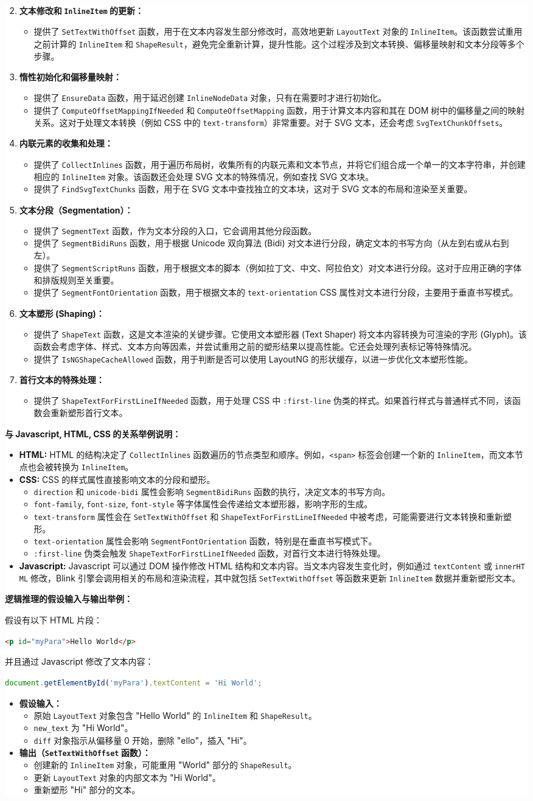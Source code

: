 2. **文本修改和 `InlineItem` 的更新：**
   - 提供了 `SetTextWithOffset` 函数，用于在文本内容发生部分修改时，高效地更新 `LayoutText` 对象的 `InlineItem`。该函数尝试重用之前计算的 `InlineItem` 和 `ShapeResult`，避免完全重新计算，提升性能。这个过程涉及到文本转换、偏移量映射和文本分段等多个步骤。

3. **惰性初始化和偏移量映射：**
   - 提供了 `EnsureData` 函数，用于延迟创建 `InlineNodeData` 对象，只有在需要时才进行初始化。
   - 提供了 `ComputeOffsetMappingIfNeeded` 和 `ComputeOffsetMapping` 函数，用于计算文本内容和其在 DOM 树中的偏移量之间的映射关系。这对于处理文本转换（例如 CSS 中的 `text-transform`）非常重要。对于 SVG 文本，还会考虑 `SvgTextChunkOffsets`。

4. **内联元素的收集和处理：**
   - 提供了 `CollectInlines` 函数，用于遍历布局树，收集所有的内联元素和文本节点，并将它们组合成一个单一的文本字符串，并创建相应的 `InlineItem` 对象。该函数还会处理 SVG 文本的特殊情况，例如查找 SVG 文本块。
   - 提供了 `FindSvgTextChunks` 函数，用于在 SVG 文本中查找独立的文本块，这对于 SVG 文本的布局和渲染至关重要。

5. **文本分段（Segmentation）：**
   - 提供了 `SegmentText` 函数，作为文本分段的入口，它会调用其他分段函数。
   - 提供了 `SegmentBidiRuns` 函数，用于根据 Unicode 双向算法 (Bidi) 对文本进行分段，确定文本的书写方向（从左到右或从右到左）。
   - 提供了 `SegmentScriptRuns` 函数，用于根据文本的脚本（例如拉丁文、中文、阿拉伯文）对文本进行分段。这对于应用正确的字体和排版规则至关重要。
   - 提供了 `SegmentFontOrientation` 函数，用于根据文本的 `text-orientation` CSS 属性对文本进行分段，主要用于垂直书写模式。

6. **文本塑形 (Shaping)：**
   - 提供了 `ShapeText` 函数，这是文本渲染的关键步骤。它使用文本塑形器 (Text Shaper) 将文本内容转换为可渲染的字形 (Glyph)。该函数会考虑字体、样式、文本方向等因素，并尝试重用之前的塑形结果以提高性能。它还会处理列表标记等特殊情况。
   - 提供了 `IsNGShapeCacheAllowed` 函数，用于判断是否可以使用 LayoutNG 的形状缓存，以进一步优化文本塑形性能。

7. **首行文本的特殊处理：**
   - 提供了 `ShapeTextForFirstLineIfNeeded` 函数，用于处理 CSS 中 `:first-line` 伪类的样式。如果首行样式与普通样式不同，该函数会重新塑形首行文本。

**与 Javascript, HTML, CSS 的关系举例说明：**

* **HTML:** HTML 的结构决定了 `CollectInlines` 函数遍历的节点类型和顺序。例如，`<span>` 标签会创建一个新的 `InlineItem`，而文本节点也会被转换为 `InlineItem`。
* **CSS:** CSS 的样式属性直接影响文本的分段和塑形。
    * `direction` 和 `unicode-bidi` 属性会影响 `SegmentBidiRuns` 函数的执行，决定文本的书写方向。
    * `font-family`, `font-size`, `font-style` 等字体属性会传递给文本塑形器，影响字形的生成。
    * `text-transform` 属性会在 `SetTextWithOffset` 和 `ShapeTextForFirstLineIfNeeded` 中被考虑，可能需要进行文本转换和重新塑形。
    * `text-orientation` 属性会影响 `SegmentFontOrientation` 函数，特别是在垂直书写模式下。
    * `:first-line` 伪类会触发 `ShapeTextForFirstLineIfNeeded` 函数，对首行文本进行特殊处理。
* **Javascript:** Javascript 可以通过 DOM 操作修改 HTML 结构和文本内容。当文本内容发生变化时，例如通过 `textContent` 或 `innerHTML` 修改，Blink 引擎会调用相关的布局和渲染流程，其中就包括 `SetTextWithOffset` 等函数来更新 `InlineItem` 数据并重新塑形文本。

**逻辑推理的假设输入与输出举例：**

假设有以下 HTML 片段：

```html
<p id="myPara">Hello World</p>
```

并且通过 Javascript 修改了文本内容：

```javascript
document.getElementById('myPara').textContent = 'Hi World';
```

* **假设输入：**
    * 原始 `LayoutText` 对象包含 "Hello World" 的 `InlineItem` 和 `ShapeResult`。
    * `new_text` 为 "Hi World"。
    * `diff` 对象指示从偏移量 0 开始，删除 "ello"，插入 "Hi"。
* **输出（`SetTextWithOffset` 函数）：**
    * 创建新的 `InlineItem` 对象，可能重用 "World" 部分的 `ShapeResult`。
    * 更新 `LayoutText` 对象的内部文本为 "Hi World"。
    * 重新塑形 "Hi" 部分的文本。
